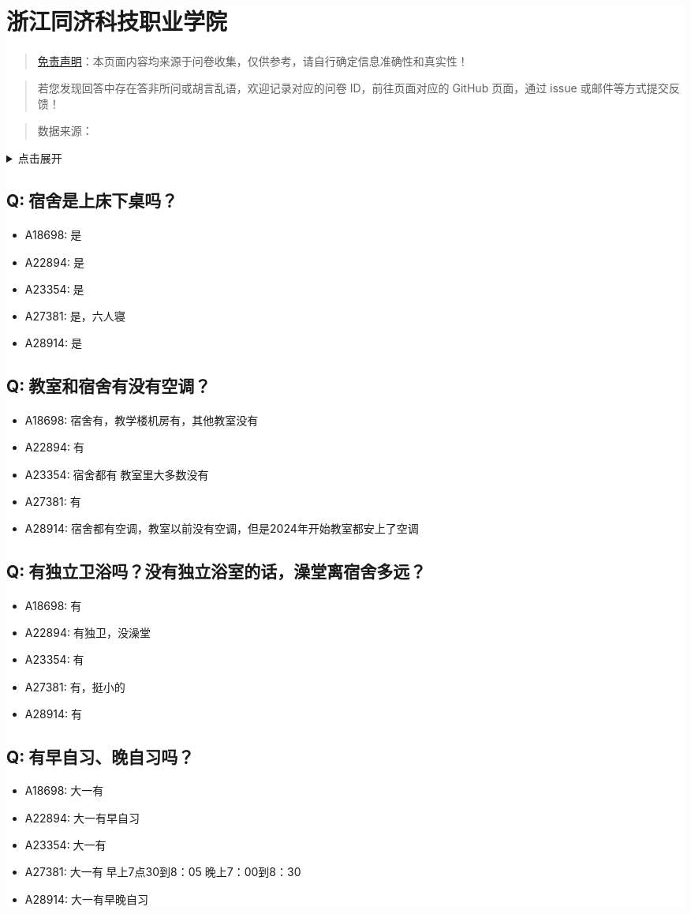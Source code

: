 # 浙江同济科技职业学院

> [免责声明](https://colleges.chat/#_3)：本页面内容均来源于问卷收集，仅供参考，请自行确定信息准确性和真实性！

> 若您发现回答中存在答非所问或胡言乱语，欢迎记录对应的问卷 ID，前往页面对应的 GitHub 页面，通过 issue 或邮件等方式提交反馈！

> 数据来源：

<details><summary>点击展开</summary></details>

## Q: 宿舍是上床下桌吗？

- A18698: 是

- A22894: 是

- A23354: 是

- A27381: 是，六人寝

- A28914: 是

## Q: 教室和宿舍有没有空调？

- A18698: 宿舍有，教学楼机房有，其他教室没有

- A22894: 有

- A23354: 宿舍都有 教室里大多数没有

- A27381: 有

- A28914: 宿舍都有空调，教室以前没有空调，但是2024年开始教室都安上了空调

## Q: 有独立卫浴吗？没有独立浴室的话，澡堂离宿舍多远？

- A18698: 有

- A22894: 有独卫，没澡堂

- A23354: 有

- A27381: 有，挺小的

- A28914: 有

## Q: 有早自习、晚自习吗？

- A18698: 大一有

- A22894: 大一有早自习

- A23354: 大一有

- A27381: 大一有 早上7点30到8：05 晚上7：00到8：30

- A28914: 大一有早晚自习
